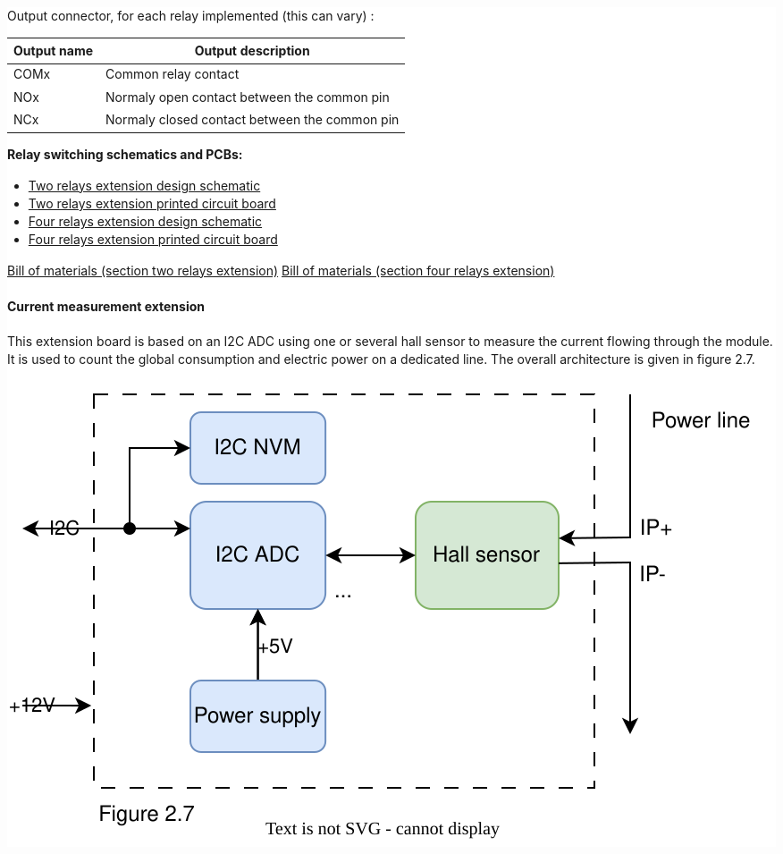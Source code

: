 Output connector, for each relay implemented (this can vary) :

| Output name  | Output description                            |
|--------------|-----------------------------------------------|
| COMx         | Common relay contact                          |
| NOx          | Normaly open contact between the common pin   |
| NCx          | Normaly closed contact between the common pin |

**Relay switching schematics and PCBs:**

- [Two relays extension design schematic](schematic_pdf/two_relays_extension_sch.pdf)
- [Two relays extension printed circuit board](schematic_pdf/two_relays_extension_pcb.pdf)
- [Four relays extension design schematic](schematic_pdf/four_relays_extension_sch.pdf)
- [Four relays extension printed circuit board](schematic_pdf/four_relays_extension_pcb.pdf)

[Bill of materials (section two relays extension)](bom.md)
[Bill of materials (section four relays extension)](bom.md)

#### Current measurement extension

This extension board is based on an I2C ADC using one or several hall sensor to measure the current flowing through the module.
It is used to count the global consumption and electric power on a dedicated line.
The overall architecture is given in figure 2.7.

![Module global diagram overview](svg_files/current_measurement_hardware_extension.drawio.svg)
